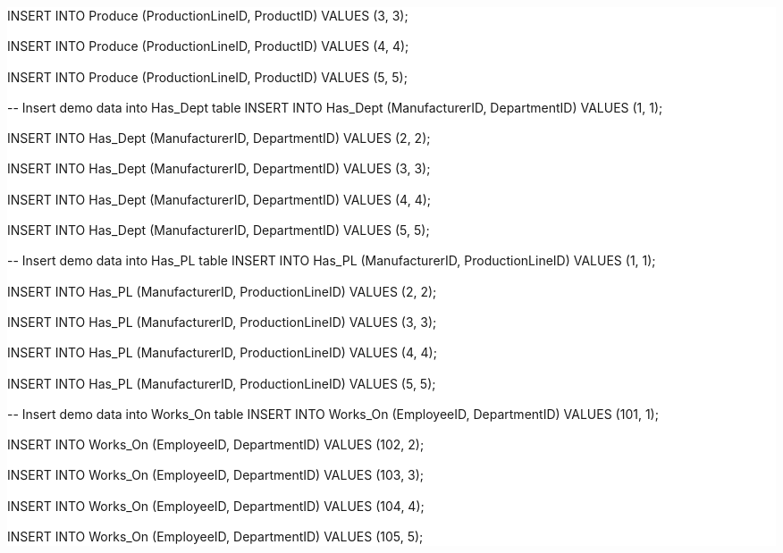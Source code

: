 INSERT INTO Produce (ProductionLineID, ProductID)
VALUES (3, 3);

INSERT INTO Produce (ProductionLineID, ProductID)
VALUES (4, 4);

INSERT INTO Produce (ProductionLineID, ProductID)
VALUES (5, 5);


-- Insert demo data into Has_Dept table
INSERT INTO Has_Dept (ManufacturerID, DepartmentID) 
VALUES (1, 1);

INSERT INTO Has_Dept (ManufacturerID, DepartmentID) 
VALUES (2, 2);

INSERT INTO Has_Dept (ManufacturerID, DepartmentID) 
VALUES (3, 3);

INSERT INTO Has_Dept (ManufacturerID, DepartmentID) 
VALUES (4, 4);

INSERT INTO Has_Dept (ManufacturerID, DepartmentID) 
VALUES (5, 5);


-- Insert demo data into Has_PL table
INSERT INTO Has_PL (ManufacturerID, ProductionLineID) 
VALUES (1, 1);

INSERT INTO Has_PL (ManufacturerID, ProductionLineID) 
VALUES (2, 2);

INSERT INTO Has_PL (ManufacturerID, ProductionLineID) 
VALUES (3, 3);

INSERT INTO Has_PL (ManufacturerID, ProductionLineID) 
VALUES (4, 4);

INSERT INTO Has_PL (ManufacturerID, ProductionLineID) 
VALUES (5, 5);


-- Insert demo data into Works_On table
INSERT INTO Works_On (EmployeeID, DepartmentID) 
VALUES (101, 1);

INSERT INTO Works_On (EmployeeID, DepartmentID) 
VALUES (102, 2);

INSERT INTO Works_On (EmployeeID, DepartmentID) 
VALUES (103, 3);

INSERT INTO Works_On (EmployeeID, DepartmentID) 
VALUES (104, 4);

INSERT INTO Works_On (EmployeeID, DepartmentID) 
VALUES (105, 5);

